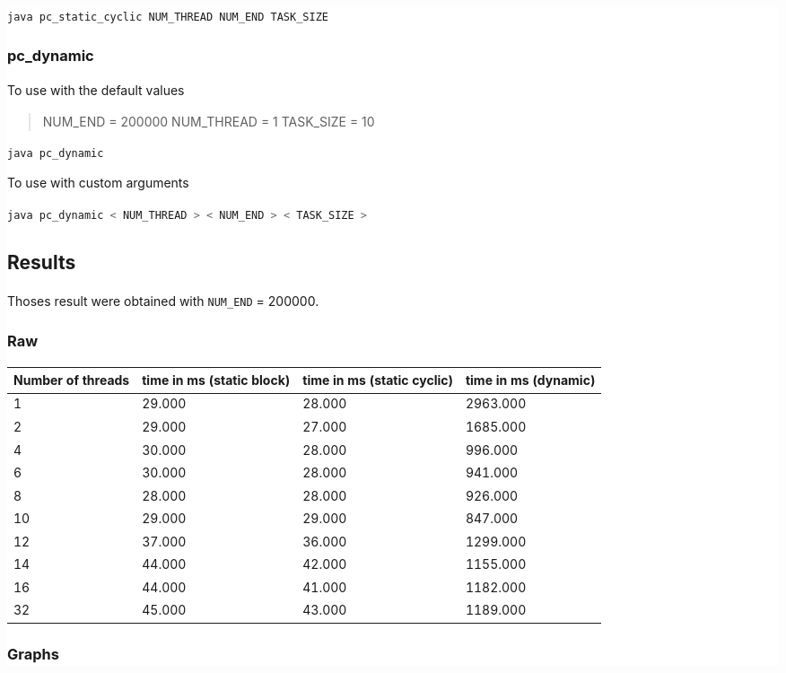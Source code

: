 ```sh
java pc_static_cyclic NUM_THREAD NUM_END TASK_SIZE
```

### pc_dynamic

To use with the default values
> NUM_END = 200000
> NUM_THREAD = 1
> TASK_SIZE = 10

```sh
java pc_dynamic
```

To use with custom arguments

```sh
java pc_dynamic < NUM_THREAD > < NUM_END > < TASK_SIZE >
```

## Results

Thoses result were obtained with `NUM_END` = 200000.

### Raw

| Number of threads | time in ms (static block) | time in ms (static cyclic) | time in ms (dynamic) |
|-------------------|---------------------------|----------------------------|----------------------|
| 1                 | 29.000                    | 28.000                     | 2963.000             |
| 2                 | 29.000                    | 27.000                     | 1685.000             |
| 4                 | 30.000                    | 28.000                     | 996.000              |
| 6                 | 30.000                    | 28.000                     | 941.000              |
| 8                 | 28.000                    | 28.000                     | 926.000              |
| 10                | 29.000                    | 29.000                     | 847.000              |
| 12                | 37.000                    | 36.000                     | 1299.000             |
| 14                | 44.000                    | 42.000                     | 1155.000             |
| 16                | 44.000                    | 41.000                     | 1182.000             |
| 32                | 45.000                    | 43.000                     | 1189.000             |

### Graphs
